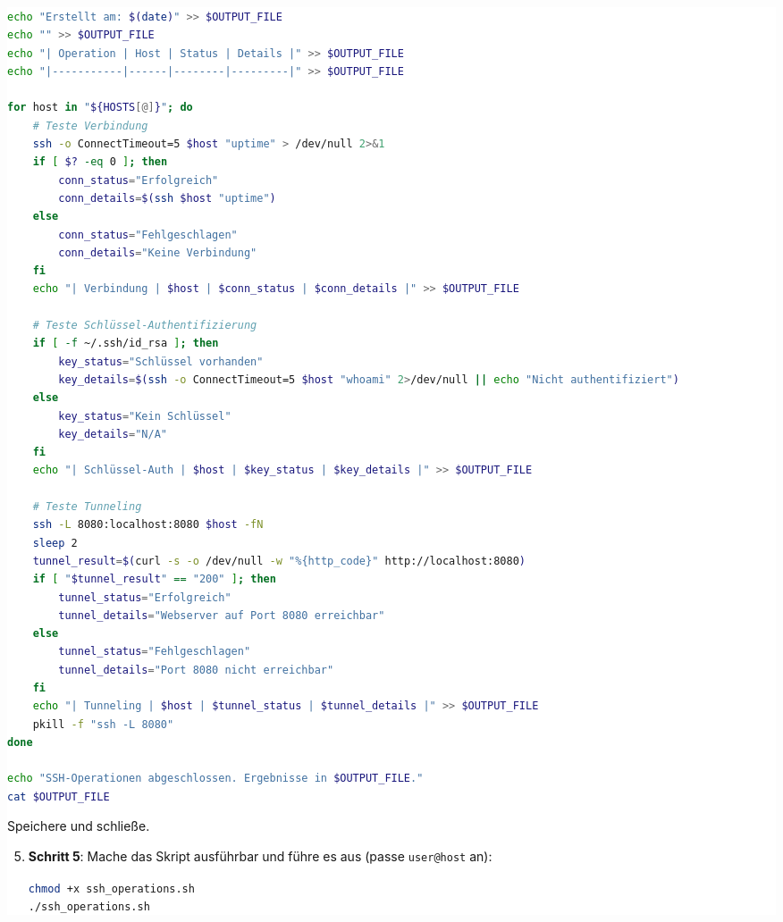    ```bash
   echo "Erstellt am: $(date)" >> $OUTPUT_FILE
   echo "" >> $OUTPUT_FILE
   echo "| Operation | Host | Status | Details |" >> $OUTPUT_FILE
   echo "|-----------|------|--------|---------|" >> $OUTPUT_FILE

   for host in "${HOSTS[@]}"; do
       # Teste Verbindung
       ssh -o ConnectTimeout=5 $host "uptime" > /dev/null 2>&1
       if [ $? -eq 0 ]; then
           conn_status="Erfolgreich"
           conn_details=$(ssh $host "uptime")
       else
           conn_status="Fehlgeschlagen"
           conn_details="Keine Verbindung"
       fi
       echo "| Verbindung | $host | $conn_status | $conn_details |" >> $OUTPUT_FILE

       # Teste Schlüssel-Authentifizierung
       if [ -f ~/.ssh/id_rsa ]; then
           key_status="Schlüssel vorhanden"
           key_details=$(ssh -o ConnectTimeout=5 $host "whoami" 2>/dev/null || echo "Nicht authentifiziert")
       else
           key_status="Kein Schlüssel"
           key_details="N/A"
       fi
       echo "| Schlüssel-Auth | $host | $key_status | $key_details |" >> $OUTPUT_FILE

       # Teste Tunneling
       ssh -L 8080:localhost:8080 $host -fN
       sleep 2
       tunnel_result=$(curl -s -o /dev/null -w "%{http_code}" http://localhost:8080)
       if [ "$tunnel_result" == "200" ]; then
           tunnel_status="Erfolgreich"
           tunnel_details="Webserver auf Port 8080 erreichbar"
       else
           tunnel_status="Fehlgeschlagen"
           tunnel_details="Port 8080 nicht erreichbar"
       fi
       echo "| Tunneling | $host | $tunnel_status | $tunnel_details |" >> $OUTPUT_FILE
       pkill -f "ssh -L 8080"
   done

   echo "SSH-Operationen abgeschlossen. Ergebnisse in $OUTPUT_FILE."
   cat $OUTPUT_FILE
   ```
   Speichere und schließe.

5. **Schritt 5**: Mache das Skript ausführbar und führe es aus (passe `user@host` an):
   ```bash
   chmod +x ssh_operations.sh
   ./ssh_operations.sh
   ```
